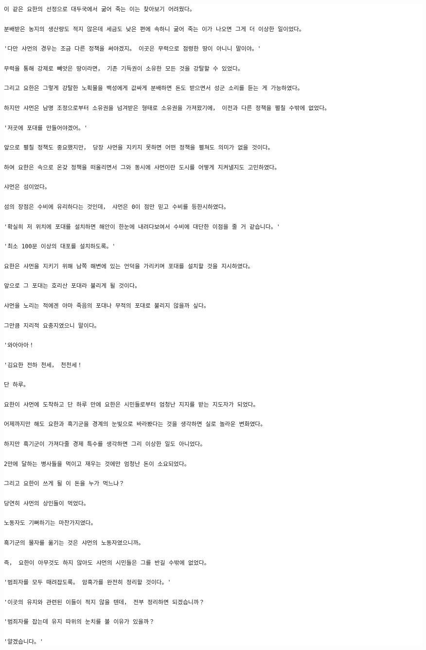 	이 같은 요한의 선정으로 대두국에서 굶어 죽는 이는 찾아보기 어려웠다。

	분배받은 농지의 생산량도 적지 않은데 세금도 낮은 편에 속하니 굶어 죽는 이가 나오면 그게 더 이상한 일이었다。

	'다만 샤먼의 경우는 조금 다른 정책을 써야겠지。 이곳은 무력으로 점령한 땅이 아니니 말이야。'

	무력을 통해 강제로 빼앗은 땅이라면， 기존 기득권이 소유한 모든 것을 강탈할 수 있었다。

	그리고 요한은 그렇게 강탈한 노획물을 백성에게 값싸게 분배하면 돈도 받으면서 성군 소리를 듣는 게 가능하였다。

	하지만 샤먼은 남명 조정으로부터 소유권을 넘겨받은 형태로 소유권을 가져왔기에， 이전과 다른 정책을 펼칠 수밖에 없었다。

	'저곳에 포대를 만들어야겠어。'

	앞으로 펼칠 정책도 중요했지만， 당장 샤먼을 지키지 못하면 어떤 정책을 펼쳐도 의미가 없을 것이다。

	하여 요한은 속으로 온갖 정책을 떠올리면서 그와 동시에 샤먼이란 도시를 어떻게 지켜낼지도 고민하였다。

	샤먼은 섬이었다。

	섬의 장점은 수비에 유리하다는 것인데， 샤먼은 0이 점만 믿고 수비를 등한시하였다。

	'확실히 저 위치에 포대를 설치하면 해안이 한눈에 내려다보여서 수비에 대단한 이점을 줄 거 같습니다。'

	'최소 100문 이상의 대포를 설치하도록。'

	요한은 샤먼을 지키기 위해 남쪽 해변에 있는 언덕을 가리키며 포대를 설치할 것을 지시하였다。

	앞으로 그 포대는 호리산 포대라 불리게 될 것이다。

	샤먼을 노리는 적에겐 아마 죽음의 포대나 무적의 포대로 불리지 않을까 싶다。

	그만큼 지리적 요충지였으니 말이다。

	'와아아아！

	'김요한 전하 천세， 천천세！

	단 하루。

	요한이 샤먼에 도착하고 단 하루 만에 요한은 시민들로부터 엄청난 지지를 받는 지도자가 되었다。

	어제까지만 해도 요한과 흑기군을 경계의 눈빛으로 바라봤다는 것을 생각하면 실로 놀라운 변화였다。

	하지만 흑기군이 가져다줄 경제 특수를 생각하면 그리 이상한 일도 아니었다。

	2만에 달하는 병사들을 먹이고 재우는 것에만 엄청난 돈이 소요되었다。

	그리고 요한이 쓰게 될 이 돈을 누가 먹느냐？

	당연히 샤먼의 상인들이 먹었다。

	노동자도 기뻐하기는 마찬가지였다。

	흑기군의 물자를 옮기는 것은 샤먼의 노동자였으니까。

	즉， 요한이 아무것도 하지 않아도 샤먼의 시민들은 그를 반길 수밖에 없었다。

	'범죄자를 모두 때려잡도록。 암흑가를 완전히 정리할 것이다。'

	'이곳의 유지와 관련된 이들이 적지 않을 텐데， 전부 정리하면 되겠습니까？

	'범죄자를 잡는데 유지 따위의 눈치를 볼 이유가 있을까？

	'알겠습니다。'
